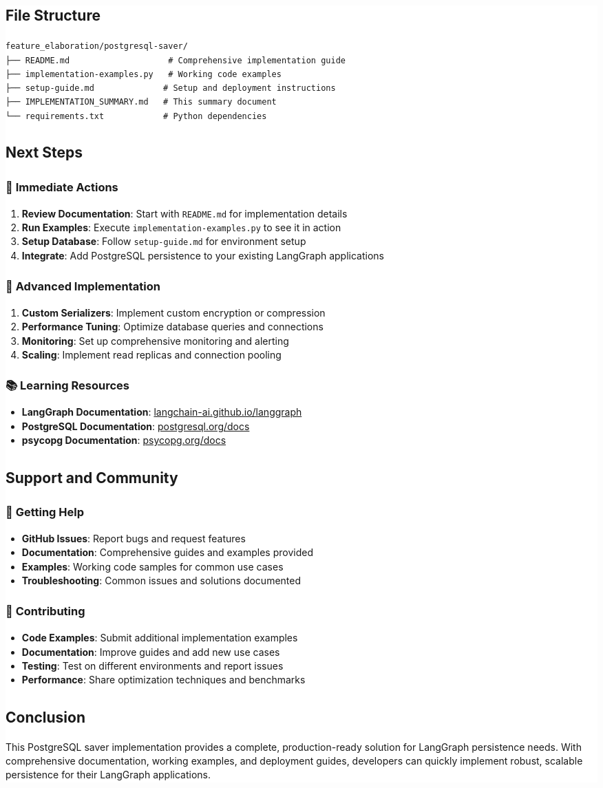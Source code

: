## File Structure

```
feature_elaboration/postgresql-saver/
├── README.md                    # Comprehensive implementation guide
├── implementation-examples.py   # Working code examples
├── setup-guide.md              # Setup and deployment instructions
├── IMPLEMENTATION_SUMMARY.md   # This summary document
└── requirements.txt            # Python dependencies
```

## Next Steps

### 🔧 **Immediate Actions**
1. **Review Documentation**: Start with `README.md` for implementation details
2. **Run Examples**: Execute `implementation-examples.py` to see it in action
3. **Setup Database**: Follow `setup-guide.md` for environment setup
4. **Integrate**: Add PostgreSQL persistence to your existing LangGraph applications

### 🚀 **Advanced Implementation**
1. **Custom Serializers**: Implement custom encryption or compression
2. **Performance Tuning**: Optimize database queries and connections
3. **Monitoring**: Set up comprehensive monitoring and alerting
4. **Scaling**: Implement read replicas and connection pooling

### 📚 **Learning Resources**
- **LangGraph Documentation**: [langchain-ai.github.io/langgraph](https://langchain-ai.github.io/langgraph/)
- **PostgreSQL Documentation**: [postgresql.org/docs](https://www.postgresql.org/docs/)
- **psycopg Documentation**: [psycopg.org/docs](https://www.psycopg.org/docs/)

## Support and Community

### 🤝 **Getting Help**
- **GitHub Issues**: Report bugs and request features
- **Documentation**: Comprehensive guides and examples provided
- **Examples**: Working code samples for common use cases
- **Troubleshooting**: Common issues and solutions documented

### 🔄 **Contributing**
- **Code Examples**: Submit additional implementation examples
- **Documentation**: Improve guides and add new use cases
- **Testing**: Test on different environments and report issues
- **Performance**: Share optimization techniques and benchmarks

## Conclusion

This PostgreSQL saver implementation provides a complete, production-ready solution for LangGraph persistence needs. With comprehensive documentation, working examples, and deployment guides, developers can quickly implement robust, scalable persistence for their LangGraph applications.
